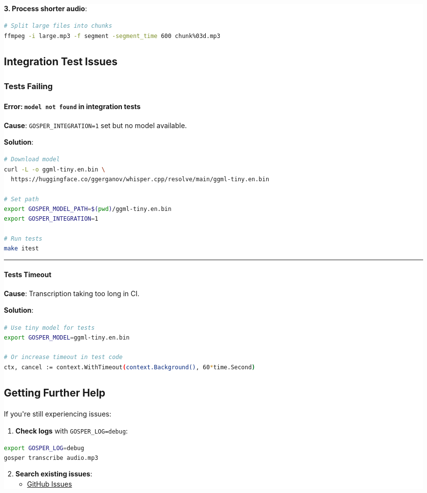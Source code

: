 **3. Process shorter audio**:
```bash
# Split large files into chunks
ffmpeg -i large.mp3 -f segment -segment_time 600 chunk%03d.mp3
```

## Integration Test Issues

### Tests Failing

#### Error: `model not found` in integration tests

**Cause**: `GOSPER_INTEGRATION=1` set but no model available.

**Solution**:
```bash
# Download model
curl -L -o ggml-tiny.en.bin \
  https://huggingface.co/ggerganov/whisper.cpp/resolve/main/ggml-tiny.en.bin

# Set path
export GOSPER_MODEL_PATH=$(pwd)/ggml-tiny.en.bin
export GOSPER_INTEGRATION=1

# Run tests
make itest
```

---

#### Tests Timeout

**Cause**: Transcription taking too long in CI.

**Solution**:
```bash
# Use tiny model for tests
export GOSPER_MODEL=ggml-tiny.en.bin

# Or increase timeout in test code
ctx, cancel := context.WithTimeout(context.Background(), 60*time.Second)
```

## Getting Further Help

If you're still experiencing issues:

1. **Check logs** with `GOSPER_LOG=debug`:
```bash
export GOSPER_LOG=debug
gosper transcribe audio.mp3
```

2. **Search existing issues**:
   - [GitHub Issues](https://github.com/yourusername/gosper/issues)
